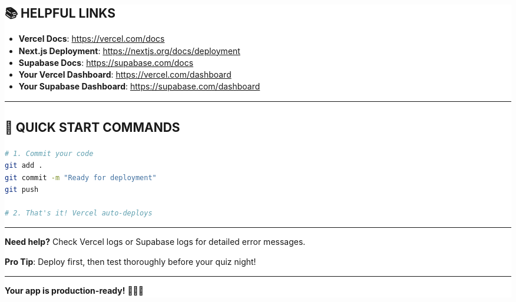 
## 📚 HELPFUL LINKS

- **Vercel Docs**: https://vercel.com/docs
- **Next.js Deployment**: https://nextjs.org/docs/deployment
- **Supabase Docs**: https://supabase.com/docs
- **Your Vercel Dashboard**: https://vercel.com/dashboard
- **Your Supabase Dashboard**: https://supabase.com/dashboard

---

## 🎯 QUICK START COMMANDS

```bash
# 1. Commit your code
git add .
git commit -m "Ready for deployment"
git push

# 2. That's it! Vercel auto-deploys
```

---

**Need help?** Check Vercel logs or Supabase logs for detailed error messages.

**Pro Tip**: Deploy first, then test thoroughly before your quiz night!

---

**Your app is production-ready!** 🚀🇹🇷

